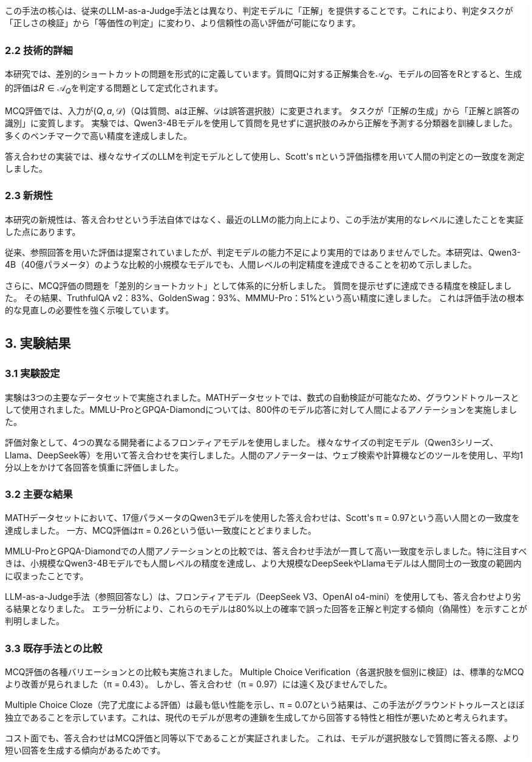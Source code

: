 この手法の核心は、従来のLLM-as-a-Judge手法とは異なり、判定モデルに「正解」を提供することです。これにより、判定タスクが「正しさの検証」から「等価性の判定」に変わり、より信頼性の高い評価が可能になります。

### 2.2 技術的詳細
本研究では、差別的ショートカットの問題を形式的に定義しています。質問Qに対する正解集合を$\mathcal{A}_Q$、モデルの回答をRとすると、生成的評価は$R \in \mathcal{A}_Q$を判定する問題として定式化されます。

MCQ評価では、入力が$(Q, a, \mathcal{D})$（Qは質問、aは正解、$\mathcal{D}$は誤答選択肢）に変更されます。
タスクが「正解の生成」から「正解と誤答の識別」に変質します。
実験では、Qwen3-4Bモデルを使用して質問を見せずに選択肢のみから正解を予測する分類器を訓練しました。
多くのベンチマークで高い精度を達成しました。

答え合わせの実装では、様々なサイズのLLMを判定モデルとして使用し、Scott's πという評価指標を用いて人間の判定との一致度を測定しました。

### 2.3 新規性
本研究の新規性は、答え合わせという手法自体ではなく、最近のLLMの能力向上により、この手法が実用的なレベルに達したことを実証した点にあります。

従来、参照回答を用いた評価は提案されていましたが、判定モデルの能力不足により実用的ではありませんでした。本研究は、Qwen3-4B（40億パラメータ）のような比較的小規模なモデルでも、人間レベルの判定精度を達成できることを初めて示しました。

さらに、MCQ評価の問題を「差別的ショートカット」として体系的に分析しました。
質問を提示せずに達成できる精度を検証しました。
その結果、TruthfulQA v2：83%、GoldenSwag：93%、MMMU-Pro：51%という高い精度に達しました。
これは評価手法の根本的な見直しの必要性を強く示唆しています。

## 3. 実験結果
### 3.1 実験設定
実験は3つの主要なデータセットで実施されました。MATHデータセットでは、数式の自動検証が可能なため、グラウンドトゥルースとして使用されました。MMLU-ProとGPQA-Diamondについては、800件のモデル応答に対して人間によるアノテーションを実施しました。

評価対象として、4つの異なる開発者によるフロンティアモデルを使用しました。
様々なサイズの判定モデル（Qwen3シリーズ、Llama、DeepSeek等）を用いて答え合わせを実行しました。人間のアノテーターは、ウェブ検索や計算機などのツールを使用し、平均1分以上をかけて各回答を慎重に評価しました。

### 3.2 主要な結果
MATHデータセットにおいて、17億パラメータのQwen3モデルを使用した答え合わせは、Scott's π = 0.97という高い人間との一致度を達成しました。
一方、MCQ評価はπ = 0.26という低い一致度にとどまりました。

MMLU-ProとGPQA-Diamondでの人間アノテーションとの比較では、答え合わせ手法が一貫して高い一致度を示しました。特に注目すべきは、小規模なQwen3-4Bモデルでも人間レベルの精度を達成し、より大規模なDeepSeekやLlamaモデルは人間同士の一致度の範囲内に収まったことです。

LLM-as-a-Judge手法（参照回答なし）は、フロンティアモデル（DeepSeek V3、OpenAI o4-mini）を使用しても、答え合わせより劣る結果となりました。
エラー分析により、これらのモデルは80%以上の確率で誤った回答を正解と判定する傾向（偽陽性）を示すことが判明しました。

### 3.3 既存手法との比較
MCQ評価の各種バリエーションとの比較も実施されました。
Multiple Choice Verification（各選択肢を個別に検証）は、標準的なMCQより改善が見られました（π = 0.43）。
しかし、答え合わせ（π = 0.97）には遠く及びませんでした。

Multiple Choice Cloze（完了尤度による評価）は最も低い性能を示し、π = 0.07という結果は、この手法がグラウンドトゥルースとほぼ独立であることを示しています。これは、現代のモデルが思考の連鎖を生成してから回答する特性と相性が悪いためと考えられます。

コスト面でも、答え合わせはMCQ評価と同等以下であることが実証されました。
これは、モデルが選択肢なしで質問に答える際、より短い回答を生成する傾向があるためです。
